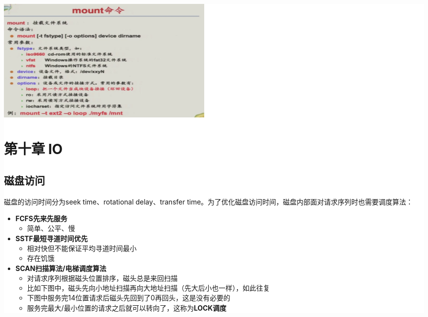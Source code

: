 <img src="OS笔记.assets/image-20221128165117505.png" alt="image-20221128165117505" style="zoom:40%;" />

# 第十章 IO

## 磁盘访问

磁盘的访问时间分为seek time、rotational delay、transfer time。为了优化磁盘访问时间，磁盘内部面对请求序列时也需要调度算法：

- **FCFS先来先服务**
  - 简单、公平、慢
- **SSTF最短寻道时间优先**
  - 相对快但不能保证平均寻道时间最小
  - 存在饥饿
- **SCAN扫描算法/电梯调度算法**
  - 对请求序列根据磁头位置排序，磁头总是来回扫描
  - 比如下图中，磁头先向小地址扫描再向大地址扫描（先大后小也一样），如此往复
  - 下图中服务完14位置请求后磁头先回到了0再回头，这是没有必要的
  - 服务完最大/最小位置的请求之后就可以转向了，这称为**LOCK调度**